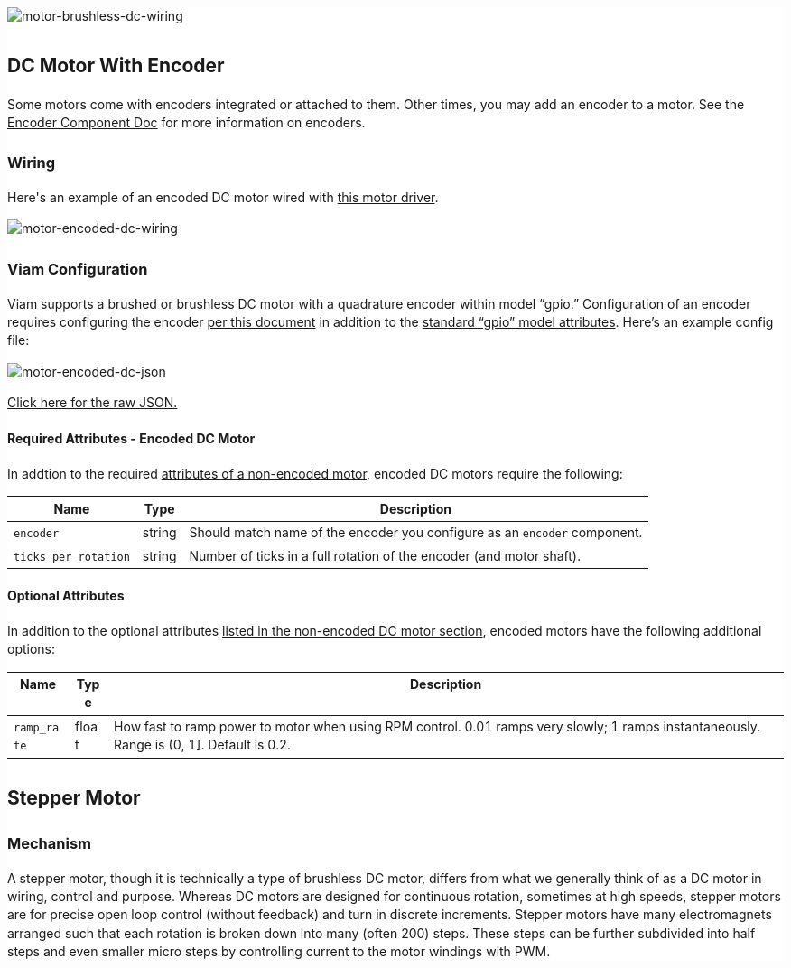 ![motor-brushless-dc-wiring](../img/motor-brushless-dc-wiring.png)  

## DC Motor With Encoder

Some motors come with encoders integrated or attached to them.
Other times, you may add an encoder to a motor.
See the [Encoder Component Doc](../encoder) for more information on encoders.

### Wiring

Here's an example of an encoded DC motor wired with [this motor driver](https://www.pololu.com/product/2961).

![motor-encoded-dc-wiring](../img/motor-encoded-dc-wiring.png)  

### Viam Configuration

Viam supports a brushed or brushless DC motor with a quadrature encoder within model “gpio.”
Configuration of an encoder requires configuring the encoder [per this document](../encoder) in addition to the [standard “gpio” model attributes](motor#required-attributes).
Here’s an example config file:  

![motor-encoded-dc-json](../img/motor-encoded-dc-json.png)  

[Click here for the raw JSON.](../example-configs/motor-encoded-config.json)

#### Required Attributes - Encoded DC Motor
In addtion to the required [attributes of a non-encoded motor](#required-attributes---non-encoded-dc-motor), encoded DC motors require the following:

Name | Type | Description
-------------- | ---- | ---------------
`encoder` | string | Should match name of the encoder you configure as an `encoder` component.
`ticks_per_rotation` | string | Number of ticks in a full rotation of the encoder (and motor shaft).

#### Optional Attributes
In addition to the optional attributes [listed in the non-encoded DC motor section](#optional-attributes), encoded motors have the following additional options:  

Name | Type | Description
-------------- | ---- | ---------------
`ramp_rate` | float | How fast to ramp power to motor when using RPM control. 0.01 ramps very slowly; 1 ramps instantaneously. Range is (0, 1]. Default is 0.2.

## Stepper Motor

### Mechanism
A stepper motor, though it is technically a type of brushless DC motor, differs from what we generally think of as a DC motor in wiring, control and purpose.
Whereas DC motors are designed for continuous rotation, sometimes at high speeds, stepper motors are for precise open loop control (without feedback) and turn in discrete increments.
Stepper motors have many electromagnets arranged such that each rotation is broken down into many (often 200) steps.
These steps can be further subdivided into half steps and even smaller micro steps by controlling current to the motor windings with PWM.
